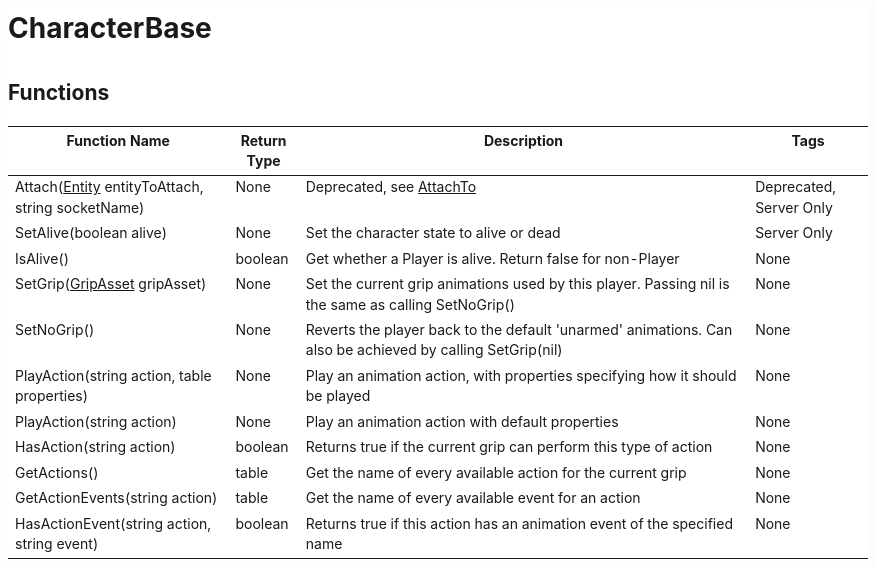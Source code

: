 # CharacterBase

## Functions

| Function Name                                                                                                | Return Type                               | Description                                                                                                                                                                                                                                                                   | Tags                    |
|--------------------------------------------------------------------------------------------------------------|-------------------------------------------|-------------------------------------------------------------------------------------------------------------------------------------------------------------------------------------------------------------------------------------------------------------------------------|-------------------------|
| Attach([Entity](entity) entityToAttach, string socketName)                                                   | None                                      | Deprecated, see [AttachTo](entity#AttachTo)                                                                                                                                                                                                                                   | Deprecated, Server Only |
| SetAlive(boolean alive)                                                                                      | None                                      | Set the character state to alive or dead                                                                                                                                                                                                                                      | Server Only             |
| IsAlive()                                                                                                    | boolean                                   | Get whether a Player is alive. Return false for non-Player                                                                                                                                                                                                                    | None                    |
| SetGrip([GripAsset](grip_asset) gripAsset)                                                                   | None                                      | Set the current grip animations used by this player. Passing nil is the same as calling SetNoGrip()                                                                                                                                                                           | None                    |
| SetNoGrip()                                                                                                  | None                                      | Reverts the player back to the default 'unarmed' animations. Can also be achieved by calling SetGrip(nil)                                                                                                                                                                     | None                    |
| PlayAction(string action, table properties)                                                                  | None                                      | Play an animation action, with properties specifying how it should be played                                                                                                                                                                                                  | None                    |
| PlayAction(string action)                                                                                    | None                                      | Play an animation action with default properties                                                                                                                                                                                                                              | None                    |
| HasAction(string action)                                                                                     | boolean                                   | Returns true if the current grip can perform this type of action                                                                                                                                                                                                              | None                    |
| GetActions()                                                                                                 | table                                     | Get the name of every available action for the current grip                                                                                                                                                                                                                   | None                    |
| GetActionEvents(string action)                                                                               | table                                     | Get the name of every available event for an action                                                                                                                                                                                                                           | None                    |
| HasActionEvent(string action, string event)                                                                  | boolean                                   | Returns true if this action has an animation event of the specified name                                                                                                                                                                                                      | None                    |